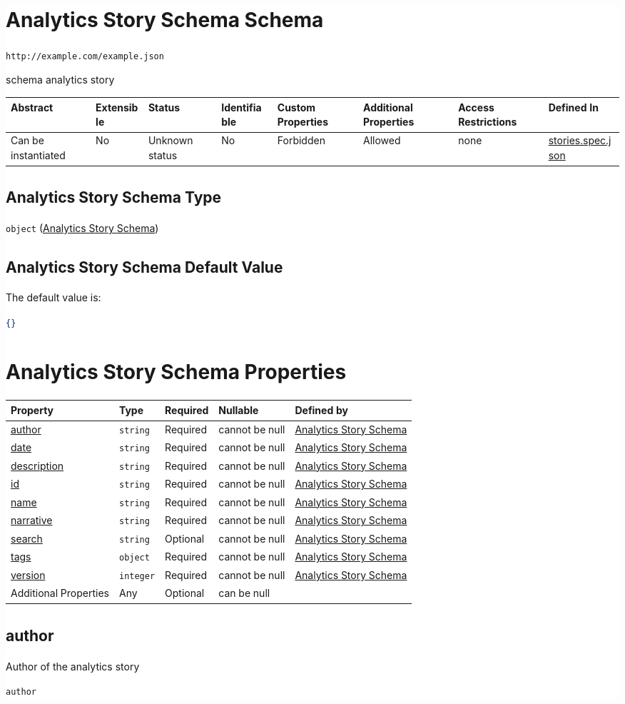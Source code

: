 # Analytics Story Schema Schema

```txt
http://example.com/example.json
```

schema analytics story

| Abstract            | Extensible | Status         | Identifiable | Custom Properties | Additional Properties | Access Restrictions | Defined In                                                               |
| :------------------ | :--------- | :------------- | :----------- | :---------------- | :-------------------- | :------------------ | :----------------------------------------------------------------------- |
| Can be instantiated | No         | Unknown status | No           | Forbidden         | Allowed               | none                | [stories.spec.json](../../spec/stories.spec.json "open original schema") |

## Analytics Story Schema Type

`object` ([Analytics Story Schema](stories.md))

## Analytics Story Schema Default Value

The default value is:

```json
{}
```

# Analytics Story Schema Properties

| Property                    | Type      | Required | Nullable       | Defined by                                                                                                     |
| :-------------------------- | :-------- | :------- | :------------- | :------------------------------------------------------------------------------------------------------------- |
| [author](#author)           | `string`  | Required | cannot be null | [Analytics Story Schema](stories-properties-author.md "#/properties/author#/properties/author")                |
| [date](#date)               | `string`  | Required | cannot be null | [Analytics Story Schema](stories-properties-date.md "#/properties/date#/properties/date")                      |
| [description](#description) | `string`  | Required | cannot be null | [Analytics Story Schema](stories-properties-description.md "#/properties/description#/properties/description") |
| [id](#id)                   | `string`  | Required | cannot be null | [Analytics Story Schema](stories-properties-id.md "#/properties/id#/properties/id")                            |
| [name](#name)               | `string`  | Required | cannot be null | [Analytics Story Schema](stories-properties-name.md "#/properties/name#/properties/name")                      |
| [narrative](#narrative)     | `string`  | Required | cannot be null | [Analytics Story Schema](stories-properties-narrative.md "#/properties/narrative#/properties/narrative")       |
| [search](#search)           | `string`  | Optional | cannot be null | [Analytics Story Schema](stories-properties-search.md "#/properties/search#/properties/search")                |
| [tags](#tags)               | `object`  | Required | cannot be null | [Analytics Story Schema](stories-properties-tags.md "#/properties/tags#/properties/tags")                      |
| [version](#version)         | `integer` | Required | cannot be null | [Analytics Story Schema](stories-properties-version.md "#/properties/version#/properties/version")             |
| Additional Properties       | Any       | Optional | can be null    |                                                                                                                |

## author

Author of the analytics story

`author`
